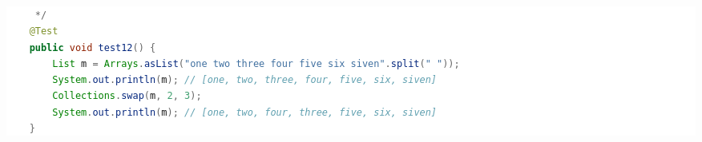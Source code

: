 ```java
     */
    @Test
    public void test12() {
        List m = Arrays.asList("one two three four five six siven".split(" "));
        System.out.println(m); // [one, two, three, four, five, six, siven]
        Collections.swap(m, 2, 3);
        System.out.println(m); // [one, two, four, three, five, six, siven]
    }
```

